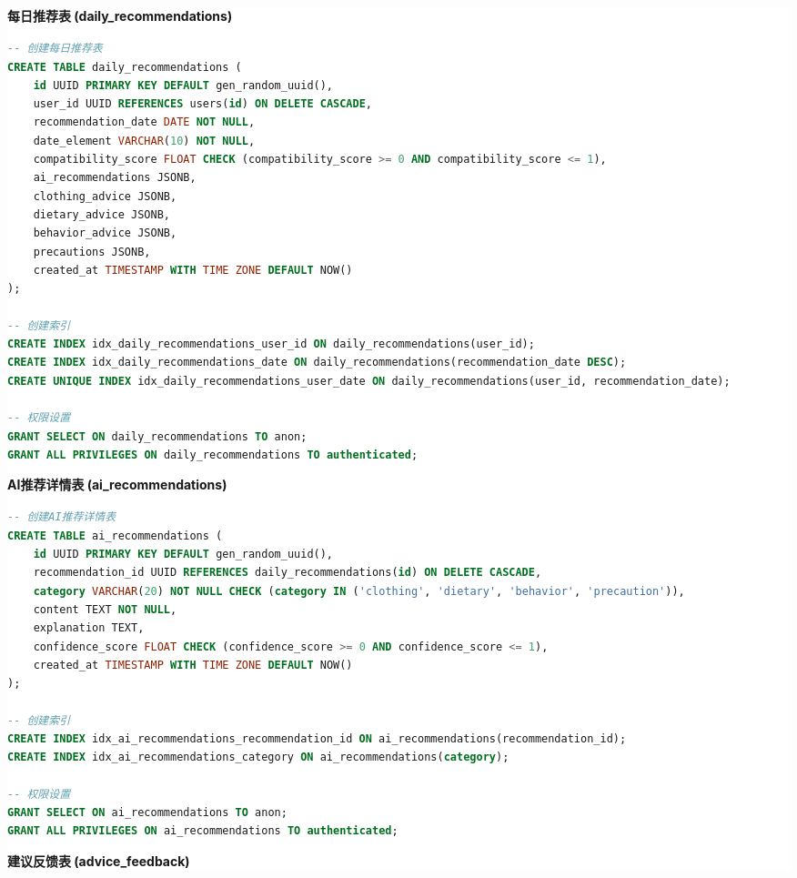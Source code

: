 **每日推荐表 (daily\_recommendations)**

```sql
-- 创建每日推荐表
CREATE TABLE daily_recommendations (
    id UUID PRIMARY KEY DEFAULT gen_random_uuid(),
    user_id UUID REFERENCES users(id) ON DELETE CASCADE,
    recommendation_date DATE NOT NULL,
    date_element VARCHAR(10) NOT NULL,
    compatibility_score FLOAT CHECK (compatibility_score >= 0 AND compatibility_score <= 1),
    ai_recommendations JSONB,
    clothing_advice JSONB,
    dietary_advice JSONB,
    behavior_advice JSONB,
    precautions JSONB,
    created_at TIMESTAMP WITH TIME ZONE DEFAULT NOW()
);

-- 创建索引
CREATE INDEX idx_daily_recommendations_user_id ON daily_recommendations(user_id);
CREATE INDEX idx_daily_recommendations_date ON daily_recommendations(recommendation_date DESC);
CREATE UNIQUE INDEX idx_daily_recommendations_user_date ON daily_recommendations(user_id, recommendation_date);

-- 权限设置
GRANT SELECT ON daily_recommendations TO anon;
GRANT ALL PRIVILEGES ON daily_recommendations TO authenticated;
```

**AI推荐详情表 (ai\_recommendations)**

```sql
-- 创建AI推荐详情表
CREATE TABLE ai_recommendations (
    id UUID PRIMARY KEY DEFAULT gen_random_uuid(),
    recommendation_id UUID REFERENCES daily_recommendations(id) ON DELETE CASCADE,
    category VARCHAR(20) NOT NULL CHECK (category IN ('clothing', 'dietary', 'behavior', 'precaution')),
    content TEXT NOT NULL,
    explanation TEXT,
    confidence_score FLOAT CHECK (confidence_score >= 0 AND confidence_score <= 1),
    created_at TIMESTAMP WITH TIME ZONE DEFAULT NOW()
);

-- 创建索引
CREATE INDEX idx_ai_recommendations_recommendation_id ON ai_recommendations(recommendation_id);
CREATE INDEX idx_ai_recommendations_category ON ai_recommendations(category);

-- 权限设置
GRANT SELECT ON ai_recommendations TO anon;
GRANT ALL PRIVILEGES ON ai_recommendations TO authenticated;
```

**建议反馈表 (advice\_feedback)**
